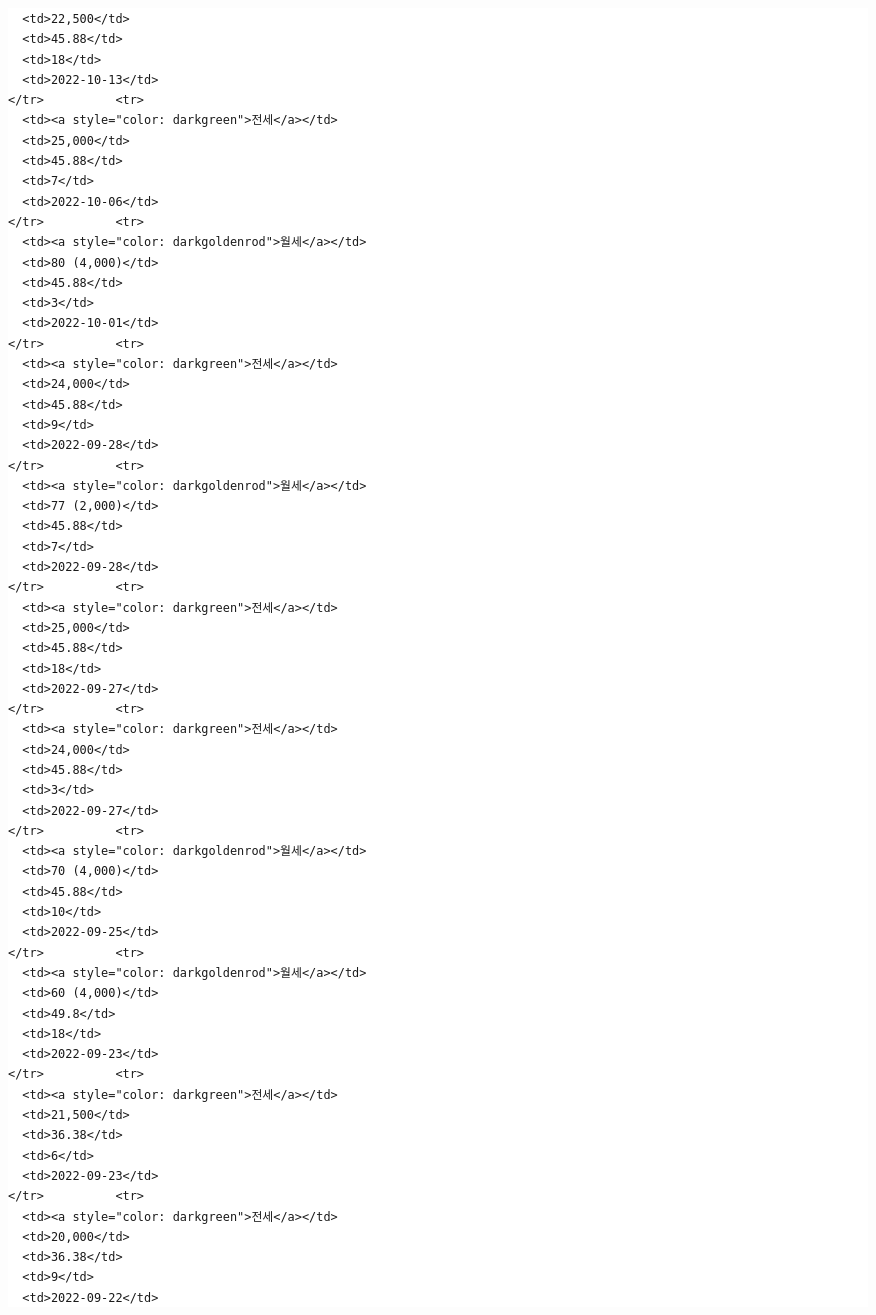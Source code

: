       <td>22,500</td>
      <td>45.88</td>
      <td>18</td>
      <td>2022-10-13</td>
    </tr>          <tr>
      <td><a style="color: darkgreen">전세</a></td>
      <td>25,000</td>
      <td>45.88</td>
      <td>7</td>
      <td>2022-10-06</td>
    </tr>          <tr>
      <td><a style="color: darkgoldenrod">월세</a></td>
      <td>80 (4,000)</td>
      <td>45.88</td>
      <td>3</td>
      <td>2022-10-01</td>
    </tr>          <tr>
      <td><a style="color: darkgreen">전세</a></td>
      <td>24,000</td>
      <td>45.88</td>
      <td>9</td>
      <td>2022-09-28</td>
    </tr>          <tr>
      <td><a style="color: darkgoldenrod">월세</a></td>
      <td>77 (2,000)</td>
      <td>45.88</td>
      <td>7</td>
      <td>2022-09-28</td>
    </tr>          <tr>
      <td><a style="color: darkgreen">전세</a></td>
      <td>25,000</td>
      <td>45.88</td>
      <td>18</td>
      <td>2022-09-27</td>
    </tr>          <tr>
      <td><a style="color: darkgreen">전세</a></td>
      <td>24,000</td>
      <td>45.88</td>
      <td>3</td>
      <td>2022-09-27</td>
    </tr>          <tr>
      <td><a style="color: darkgoldenrod">월세</a></td>
      <td>70 (4,000)</td>
      <td>45.88</td>
      <td>10</td>
      <td>2022-09-25</td>
    </tr>          <tr>
      <td><a style="color: darkgoldenrod">월세</a></td>
      <td>60 (4,000)</td>
      <td>49.8</td>
      <td>18</td>
      <td>2022-09-23</td>
    </tr>          <tr>
      <td><a style="color: darkgreen">전세</a></td>
      <td>21,500</td>
      <td>36.38</td>
      <td>6</td>
      <td>2022-09-23</td>
    </tr>          <tr>
      <td><a style="color: darkgreen">전세</a></td>
      <td>20,000</td>
      <td>36.38</td>
      <td>9</td>
      <td>2022-09-22</td>